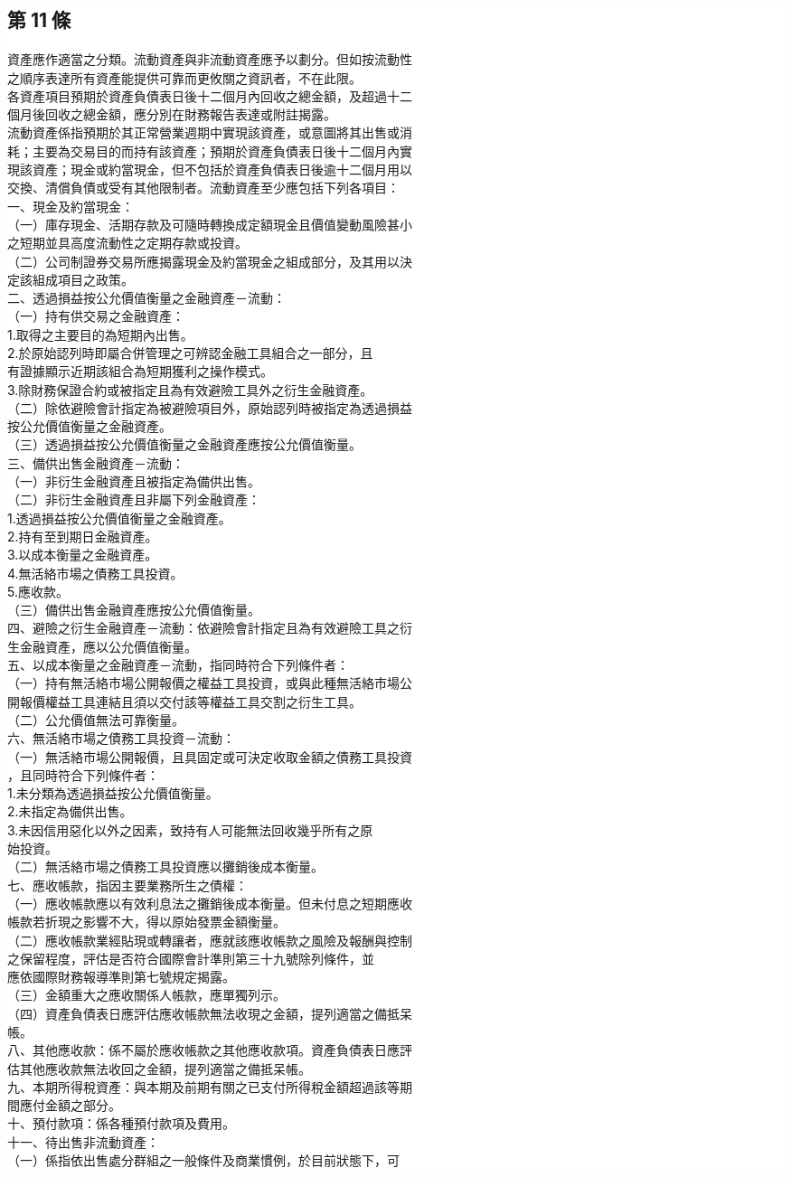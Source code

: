 第 11 條
--------
資產應作適當之分類。流動資產與非流動資產應予以劃分。但如按流動性  
之順序表達所有資產能提供可靠而更攸關之資訊者，不在此限。  
各資產項目預期於資產負債表日後十二個月內回收之總金額，及超過十二  
個月後回收之總金額，應分別在財務報告表達或附註揭露。  
流動資產係指預期於其正常營業週期中實現該資產，或意圖將其出售或消  
耗；主要為交易目的而持有該資產；預期於資產負債表日後十二個月內實  
現該資產；現金或約當現金，但不包括於資產負債表日後逾十二個月用以  
交換、清償負債或受有其他限制者。流動資產至少應包括下列各項目：  
一、現金及約當現金：  
（一）庫存現金、活期存款及可隨時轉換成定額現金且價值變動風險甚小  
      之短期並具高度流動性之定期存款或投資。  
（二）公司制證券交易所應揭露現金及約當現金之組成部分，及其用以決  
      定該組成項目之政策。  
二、透過損益按公允價值衡量之金融資產－流動：  
（一）持有供交易之金融資產：  
      1.取得之主要目的為短期內出售。  
      2.於原始認列時即屬合併管理之可辨認金融工具組合之一部分，且  
        有證據顯示近期該組合為短期獲利之操作模式。  
      3.除財務保證合約或被指定且為有效避險工具外之衍生金融資產。  
（二）除依避險會計指定為被避險項目外，原始認列時被指定為透過損益  
      按公允價值衡量之金融資產。  
（三）透過損益按公允價值衡量之金融資產應按公允價值衡量。  
三、備供出售金融資產－流動：   
（一）非衍生金融資產且被指定為備供出售。  
（二）非衍生金融資產且非屬下列金融資產：  
      1.透過損益按公允價值衡量之金融資產。  
      2.持有至到期日金融資產。  
      3.以成本衡量之金融資產。  
      4.無活絡市場之債務工具投資。  
      5.應收款。  
（三）備供出售金融資產應按公允價值衡量。  
四、避險之衍生金融資產－流動：依避險會計指定且為有效避險工具之衍  
    生金融資產，應以公允價值衡量。  
五、以成本衡量之金融資產－流動，指同時符合下列條件者：  
（一）持有無活絡市場公開報價之權益工具投資，或與此種無活絡市場公  
      開報價權益工具連結且須以交付該等權益工具交割之衍生工具。  
（二）公允價值無法可靠衡量。  
六、無活絡市場之債務工具投資－流動：  
（一）無活絡市場公開報價，且具固定或可決定收取金額之債務工具投資  
      ，且同時符合下列條件者：  
      1.未分類為透過損益按公允價值衡量。  
      2.未指定為備供出售。  
      3.未因信用惡化以外之因素，致持有人可能無法回收幾乎所有之原  
        始投資。  
（二）無活絡市場之債務工具投資應以攤銷後成本衡量。  
七、應收帳款，指因主要業務所生之債權：  
（一）應收帳款應以有效利息法之攤銷後成本衡量。但未付息之短期應收  
      帳款若折現之影響不大，得以原始發票金額衡量。  
（二）應收帳款業經貼現或轉讓者，應就該應收帳款之風險及報酬與控制  
      之保留程度，評估是否符合國際會計準則第三十九號除列條件，並  
      應依國際財務報導準則第七號規定揭露。  
（三）金額重大之應收關係人帳款，應單獨列示。  
（四）資產負債表日應評估應收帳款無法收現之金額，提列適當之備抵呆  
      帳。  
八、其他應收款：係不屬於應收帳款之其他應收款項。資產負債表日應評  
    估其他應收款無法收回之金額，提列適當之備抵呆帳。  
九、本期所得稅資產：與本期及前期有關之已支付所得稅金額超過該等期  
    間應付金額之部分。  
十、預付款項：係各種預付款項及費用。  
十一、待出售非流動資產：  
  （一）係指依出售處分群組之一般條件及商業慣例，於目前狀態下，可  